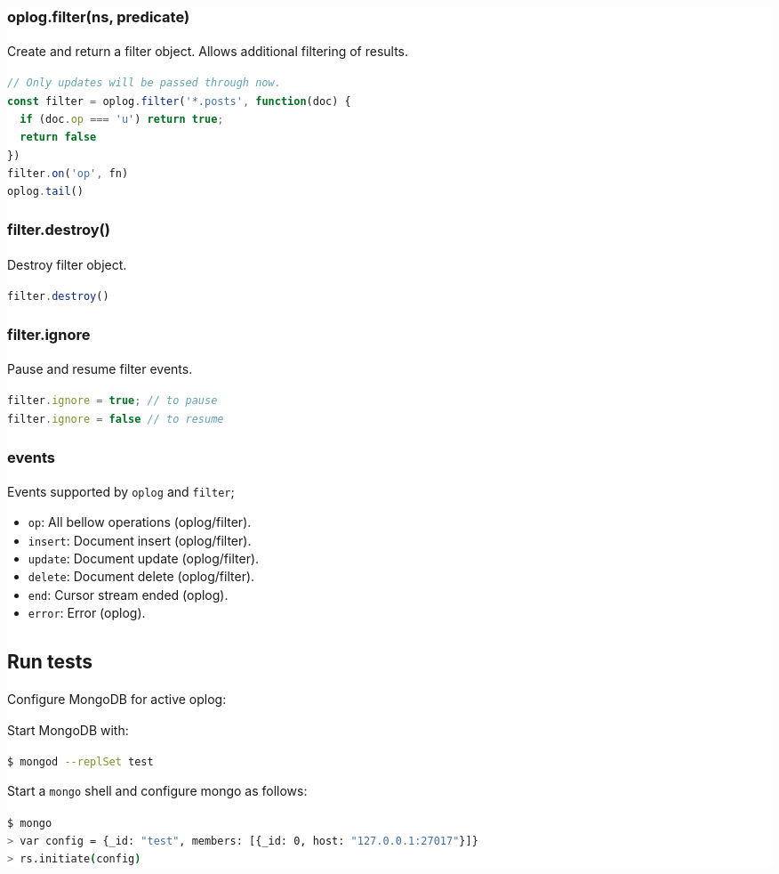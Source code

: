 ### oplog.filter(ns, predicate)

Create and return a filter object. Allows additional filtering of results.

```javascript
// Only updates will be passed through now.
const filter = oplog.filter('*.posts', function(doc) {
  if (doc.op === 'u') return true;
  return false
})
filter.on('op', fn)
oplog.tail()
```

### filter.destroy()

Destroy filter object.

```javascript
filter.destroy()
```

### filter.ignore

Pause and resume filter events.

```javascript
filter.ignore = true; // to pause
filter.ignore = false // to resume
```

### events

Events supported by `oplog` and `filter`;

* `op`: All bellow operations (oplog/filter).
* `insert`: Document insert (oplog/filter).
* `update`: Document update (oplog/filter).
* `delete`: Document delete (oplog/filter).
* `end`: Cursor stream ended (oplog).
* `error`: Error (oplog).

## Run tests

Configure MongoDB for active oplog:

Start MongoDB with:

```bash
$ mongod --replSet test
```

Start a `mongo` shell and configure mongo as follows:

```bash
$ mongo
> var config = {_id: "test", members: [{_id: 0, host: "127.0.0.1:27017"}]}
> rs.initiate(config)
```

